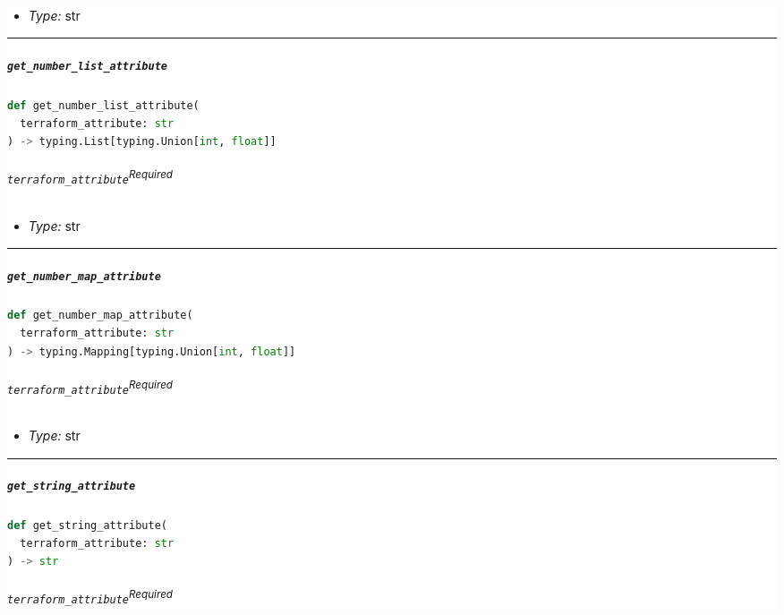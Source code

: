 - *Type:* str

---

##### `get_number_list_attribute` <a name="get_number_list_attribute" id="@cdktf/provider-azurerm.cosmosdbSqlDatabase.CosmosdbSqlDatabaseAutoscaleSettingsOutputReference.getNumberListAttribute"></a>

```python
def get_number_list_attribute(
  terraform_attribute: str
) -> typing.List[typing.Union[int, float]]
```

###### `terraform_attribute`<sup>Required</sup> <a name="terraform_attribute" id="@cdktf/provider-azurerm.cosmosdbSqlDatabase.CosmosdbSqlDatabaseAutoscaleSettingsOutputReference.getNumberListAttribute.parameter.terraformAttribute"></a>

- *Type:* str

---

##### `get_number_map_attribute` <a name="get_number_map_attribute" id="@cdktf/provider-azurerm.cosmosdbSqlDatabase.CosmosdbSqlDatabaseAutoscaleSettingsOutputReference.getNumberMapAttribute"></a>

```python
def get_number_map_attribute(
  terraform_attribute: str
) -> typing.Mapping[typing.Union[int, float]]
```

###### `terraform_attribute`<sup>Required</sup> <a name="terraform_attribute" id="@cdktf/provider-azurerm.cosmosdbSqlDatabase.CosmosdbSqlDatabaseAutoscaleSettingsOutputReference.getNumberMapAttribute.parameter.terraformAttribute"></a>

- *Type:* str

---

##### `get_string_attribute` <a name="get_string_attribute" id="@cdktf/provider-azurerm.cosmosdbSqlDatabase.CosmosdbSqlDatabaseAutoscaleSettingsOutputReference.getStringAttribute"></a>

```python
def get_string_attribute(
  terraform_attribute: str
) -> str
```

###### `terraform_attribute`<sup>Required</sup> <a name="terraform_attribute" id="@cdktf/provider-azurerm.cosmosdbSqlDatabase.CosmosdbSqlDatabaseAutoscaleSettingsOutputReference.getStringAttribute.parameter.terraformAttribute"></a>
